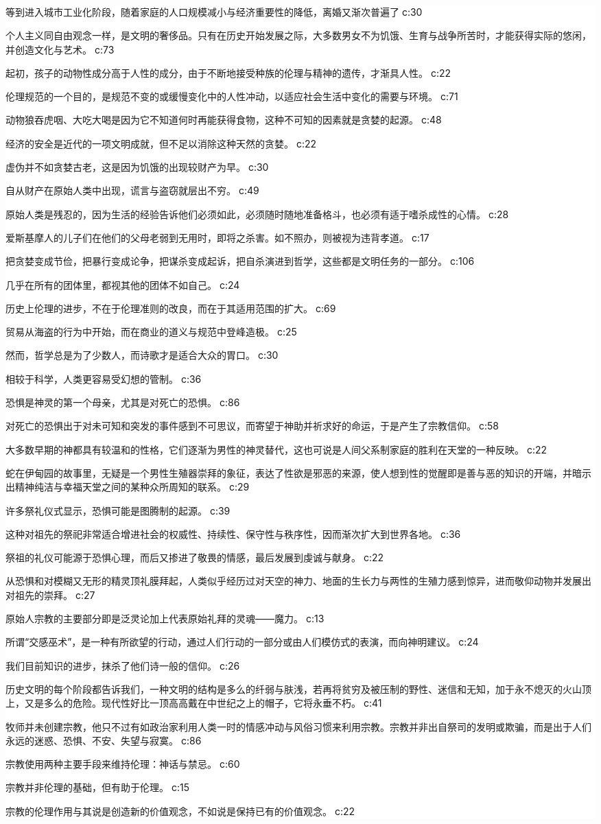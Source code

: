 等到进入城市工业化阶段，随着家庭的人口规模减小与经济重要性的降低，离婚又渐次普遍了 c:30

个人主义同自由观念一样，是文明的奢侈品。只有在历史开始发展之际，大多数男女不为饥饿、生育与战争所苦时，才能获得实际的悠闲，并创造文化与艺术。 c:73

起初，孩子的动物性成分高于人性的成分，由于不断地接受种族的伦理与精神的遗传，才渐具人性。 c:22

伦理规范的一个目的，是规范不变的或缓慢变化中的人性冲动，以适应社会生活中变化的需要与环境。 c:71

动物狼吞虎咽、大吃大喝是因为它不知道何时再能获得食物，这种不可知的因素就是贪婪的起源。 c:48

经济的安全是近代的一项文明成就，但不足以消除这种天然的贪婪。 c:22

虚伪并不如贪婪古老，这是因为饥饿的出现较财产为早。 c:30

自从财产在原始人类中出现，谎言与盗窃就层出不穷。 c:49

原始人类是残忍的，因为生活的经验告诉他们必须如此，必须随时随地准备格斗，也必须有适于嗜杀成性的心情。 c:28

爱斯基摩人的儿子们在他们的父母老弱到无用时，即将之杀害。如不照办，则被视为违背孝道。 c:17

把贪婪变成节俭，把暴行变成论争，把谋杀变成起诉，把自杀演进到哲学，这些都是文明任务的一部分。 c:106

几乎在所有的团体里，都视其他的团体不如自己。 c:24

历史上伦理的进步，不在于伦理准则的改良，而在于其适用范围的扩大。 c:69

贸易从海盗的行为中开始，而在商业的道义与规范中登峰造极。 c:25

然而，哲学总是为了少数人，而诗歌才是适合大众的胃口。 c:30

相较于科学，人类更容易受幻想的管制。 c:36

恐惧是神灵的第一个母亲，尤其是对死亡的恐惧。 c:86

对死亡的恐惧出于对未可知和突发的事件感到不可思议，而寄望于神助并祈求好的命运，于是产生了宗教信仰。 c:58

大多数早期的神都具有较温和的性格，它们逐渐为男性的神灵替代，这也可说是人间父系制家庭的胜利在天堂的一种反映。 c:22

蛇在伊甸园的故事里，无疑是一个男性生殖器崇拜的象征，表达了性欲是邪恶的来源，使人想到性的觉醒即是善与恶的知识的开端，并暗示出精神纯洁与幸福天堂之间的某种众所周知的联系。 c:29

许多祭礼仪式显示，恐惧可能是图腾制的起源。 c:39

这种对祖先的祭祀非常适合增进社会的权威性、持续性、保守性与秩序性，因而渐次扩大到世界各地。 c:36

祭祖的礼仪可能源于恐惧心理，而后又掺进了敬畏的情感，最后发展到虔诚与献身。 c:22

从恐惧和对模糊又无形的精灵顶礼膜拜起，人类似乎经历过对天空的神力、地面的生长力与两性的生殖力感到惊异，进而敬仰动物并发展出对祖先的崇拜。 c:27

原始人宗教的主要部分即是泛灵论加上代表原始礼拜的灵魂——魔力。 c:13

所谓“交感巫术”，是一种有所欲望的行动，通过人们行动的一部分或由人们模仿式的表演，而向神明建议。 c:24

我们目前知识的进步，抹杀了他们诗一般的信仰。 c:26

历史文明的每个阶段都告诉我们，一种文明的结构是多么的纤弱与肤浅，若再将贫穷及被压制的野性、迷信和无知，加于永不熄灭的火山顶上，又是多么的危险。现代性好比一顶高高戴在中世纪之上的帽子，它将永垂不朽。 c:41

牧师并未创建宗教，他只不过有如政治家利用人类一时的情感冲动与风俗习惯来利用宗教。宗教并非出自祭司的发明或欺骗，而是出于人们永远的迷惑、恐惧、不安、失望与寂寞。 c:86

宗教使用两种主要手段来维持伦理：神话与禁忌。 c:60

宗教并非伦理的基础，但有助于伦理。 c:15

宗教的伦理作用与其说是创造新的价值观念，不如说是保持已有的价值观念。 c:22
